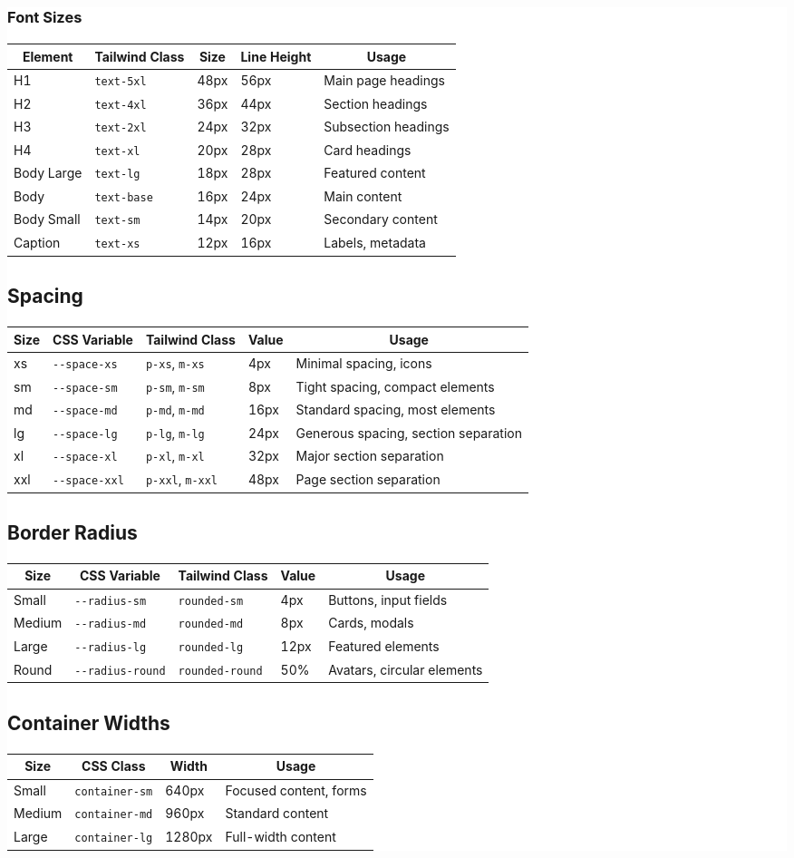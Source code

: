 ### Font Sizes

| Element | Tailwind Class | Size | Line Height | Usage |
|---------|---------------|------|-------------|-------|
| H1 | `text-5xl` | 48px | 56px | Main page headings |
| H2 | `text-4xl` | 36px | 44px | Section headings |
| H3 | `text-2xl` | 24px | 32px | Subsection headings |
| H4 | `text-xl` | 20px | 28px | Card headings |
| Body Large | `text-lg` | 18px | 28px | Featured content |
| Body | `text-base` | 16px | 24px | Main content |
| Body Small | `text-sm` | 14px | 20px | Secondary content |
| Caption | `text-xs` | 12px | 16px | Labels, metadata |

## Spacing

| Size | CSS Variable | Tailwind Class | Value | Usage |
|------|--------------|---------------|-------|-------|
| xs | `--space-xs` | `p-xs`, `m-xs` | 4px | Minimal spacing, icons |
| sm | `--space-sm` | `p-sm`, `m-sm` | 8px | Tight spacing, compact elements |
| md | `--space-md` | `p-md`, `m-md` | 16px | Standard spacing, most elements |
| lg | `--space-lg` | `p-lg`, `m-lg` | 24px | Generous spacing, section separation |
| xl | `--space-xl` | `p-xl`, `m-xl` | 32px | Major section separation |
| xxl | `--space-xxl` | `p-xxl`, `m-xxl` | 48px | Page section separation |

## Border Radius

| Size | CSS Variable | Tailwind Class | Value | Usage |
|------|--------------|---------------|-------|-------|
| Small | `--radius-sm` | `rounded-sm` | 4px | Buttons, input fields |
| Medium | `--radius-md` | `rounded-md` | 8px | Cards, modals |
| Large | `--radius-lg` | `rounded-lg` | 12px | Featured elements |
| Round | `--radius-round` | `rounded-round` | 50% | Avatars, circular elements |

## Container Widths

| Size | CSS Class | Width | Usage |
|------|-----------|-------|-------|
| Small | `container-sm` | 640px | Focused content, forms |
| Medium | `container-md` | 960px | Standard content |
| Large | `container-lg` | 1280px | Full-width content |
